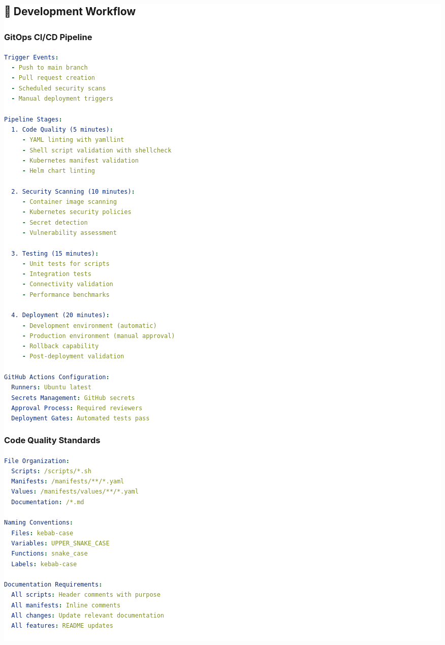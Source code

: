 
## 🔄 Development Workflow

### **GitOps CI/CD Pipeline**
```yaml
Trigger Events:
  - Push to main branch
  - Pull request creation
  - Scheduled security scans
  - Manual deployment triggers

Pipeline Stages:
  1. Code Quality (5 minutes):
     - YAML linting with yamllint
     - Shell script validation with shellcheck
     - Kubernetes manifest validation
     - Helm chart linting
     
  2. Security Scanning (10 minutes):
     - Container image scanning
     - Kubernetes security policies
     - Secret detection
     - Vulnerability assessment
     
  3. Testing (15 minutes):
     - Unit tests for scripts
     - Integration tests
     - Connectivity validation
     - Performance benchmarks
     
  4. Deployment (20 minutes):
     - Development environment (automatic)
     - Production environment (manual approval)
     - Rollback capability
     - Post-deployment validation

GitHub Actions Configuration:
  Runners: Ubuntu latest
  Secrets Management: GitHub secrets
  Approval Process: Required reviewers
  Deployment Gates: Automated tests pass
```

### **Code Quality Standards**
```yaml
File Organization:
  Scripts: /scripts/*.sh
  Manifests: /manifests/**/*.yaml
  Values: /manifests/values/**/*.yaml
  Documentation: /*.md
  
Naming Conventions:
  Files: kebab-case
  Variables: UPPER_SNAKE_CASE
  Functions: snake_case
  Labels: kebab-case
  
Documentation Requirements:
  All scripts: Header comments with purpose
  All manifests: Inline comments
  All changes: Update relevant documentation
  All features: README updates
  
```